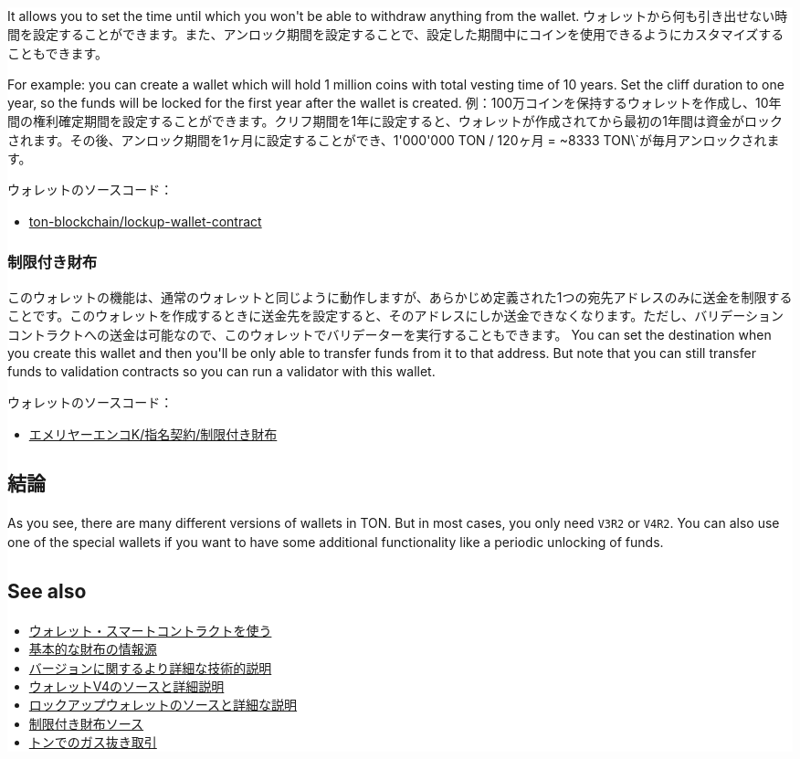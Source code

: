 It allows you to set the time until which you won't be able to withdraw anything from the wallet. ウォレットから何も引き出せない時間を設定することができます。また、アンロック期間を設定することで、設定した期間中にコインを使用できるようにカスタマイズすることもできます。

For example: you can create a wallet which will hold 1 million coins with total vesting time of 10 years. Set the cliff duration to one year, so the funds will be locked for the first year after the wallet is created. 例：100万コインを保持するウォレットを作成し、10年間の権利確定期間を設定することができます。クリフ期間を1年に設定すると、ウォレットが作成されてから最初の1年間は資金がロックされます。その後、アンロック期間を1ヶ月に設定することができ、1'000'000 TON / 120ヶ月 = ~8333 TON\\`が毎月アンロックされます。

ウォレットのソースコード：

- [ton-blockchain/lockup-wallet-contract](https://github.com/ton-blockchain/lockup-wallet-contract)

### 制限付き財布

このウォレットの機能は、通常のウォレットと同じように動作しますが、あらかじめ定義された1つの宛先アドレスのみに送金を制限することです。このウォレットを作成するときに送金先を設定すると、そのアドレスにしか送金できなくなります。ただし、バリデーションコントラクトへの送金は可能なので、このウォレットでバリデーターを実行することもできます。 You can set the destination when you create this wallet and then you'll be only able to transfer funds from it to that address. But note that you can still transfer funds to validation contracts so you can run a validator with this wallet.

ウォレットのソースコード：

- [エメリヤーエンコK/指名契約/制限付き財布](https://github.com/EmelyanenkoK/nomination-contract/tree/master/restricted-wallet)

## 結論

As you see, there are many different versions of wallets in TON. But in most cases, you only need `V3R2` or `V4R2`. You can also use one of the special wallets if you want to have some additional functionality like a periodic unlocking of funds.

## See also

- [ウォレット・スマートコントラクトを使う](/v3/guidelines/smart-contracts/howto/wallet)
- [基本的な財布の情報源](https://github.com/ton-blockchain/ton/tree/master/crypto/smartcont)
- [バージョンに関するより詳細な技術的説明](https://github.com/toncenter/tonweb/blob/master/src/contract/wallet/WalletSources.md)
- [ウォレットV4のソースと詳細説明](https://github.com/ton-blockchain/wallet-contract)
- [ロックアップウォレットのソースと詳細な説明](https://github.com/ton-blockchain/lockup-wallet-contract)
- [制限付き財布ソース](https://github.com/EmelyanenkoK/nomination-contract/tree/master/restricted-wallet)
- [トンでのガス抜き取引](https://medium.com/@buidlingmachine/gasless-transactions-on-ton-75469259eff2)

<Feedback />

